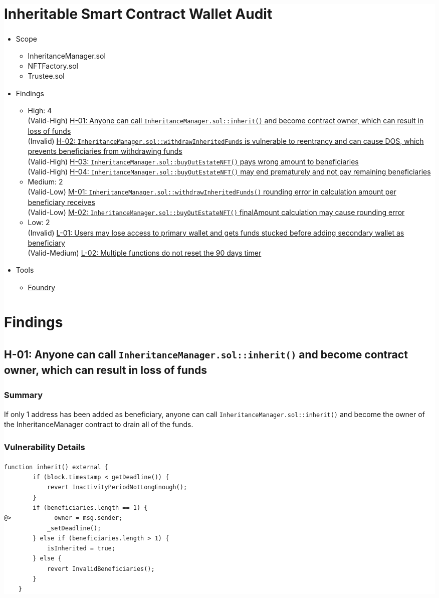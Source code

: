 # Inheritable Smart Contract Wallet Audit
- Scope
    - InheritanceManager.sol
    - NFTFactory.sol
    - Trustee.sol 
- Findings
    - High: 4  
    (Valid-High) [H-01: Anyone can call `InheritanceManager.sol::inherit()` and become contract owner, which can result in loss of funds](#high-01)  
    (Invalid) [H-02: `InheritanceManager.sol::withdrawInheritedFunds` is vulnerable to reentrancy and can cause DOS, which prevents beneficiaries from withdrawing funds](#high-02)  
    (Valid-High) [H-03: `InheritanceManager.sol::buyOutEstateNFT()` pays wrong amount to beneficiaries](#high-03)  
    (Valid-High) [H-04: `InheritanceManager.sol::buyOutEstateNFT()` may end prematurely and not pay remaining beneficiaries](#high-04)  
    - Medium: 2  
    (Valid-Low) [M-01: `InheritanceManager.sol::withdrawInheritedFunds()` rounding error in calculation amount per beneficiary receives](#med-01)  
    (Valid-Low) [M-02: `InheritanceManager.sol::buyOutEstateNFT()` finalAmount calculation may cause rounding error](#med-02)  
    - Low: 2  
    (Invalid) [L-01: Users may lose access to primary wallet and gets funds stucked before adding secondary wallet as beneficiary](#low-01)  
    (Valid-Medium) [L-02: Multiple functions do not reset the 90 days timer](#low-02)  
    
    
    
- Tools
    - [Foundry](https://github.com/foundry-rs/foundry)

# Findings

## <a id="high-01"></a>H-01: Anyone can call `InheritanceManager.sol::inherit()` and become contract owner, which can result in loss of funds

### Summary
If only 1 address has been added as beneficiary, anyone can call `InheritanceManager.sol::inherit()` and become the owner of the InheritanceManager contract to drain all of the funds.

### Vulnerability Details
```
function inherit() external {
        if (block.timestamp < getDeadline()) {
            revert InactivityPeriodNotLongEnough();
        }
        if (beneficiaries.length == 1) {
@>            owner = msg.sender;
            _setDeadline();
        } else if (beneficiaries.length > 1) {
            isInherited = true;
        } else {
            revert InvalidBeneficiaries();
        }
    }
```
